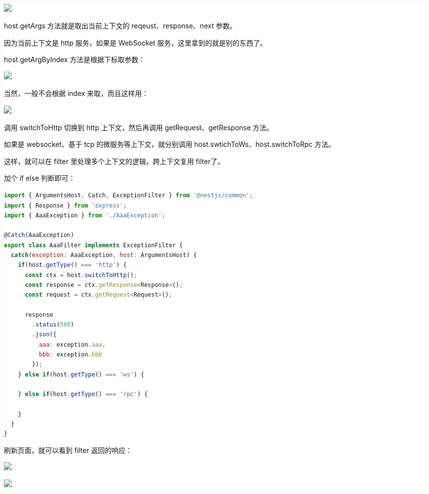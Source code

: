 ![](//liushuaiyang.oss-cn-shanghai.aliyuncs.com/nest-docs/image/14-14.png)

host.getArgs 方法就是取出当前上下文的 reqeust、response、next 参数。

因为当前上下文是 http 服务，如果是 WebSocket 服务，这里拿到的就是别的东西了。

host.getArgByIndex 方法是根据下标取参数：

![](//liushuaiyang.oss-cn-shanghai.aliyuncs.com/nest-docs/image/14-15.png)

当然，一般不会根据 index 来取，而且这样用：

![](//liushuaiyang.oss-cn-shanghai.aliyuncs.com/nest-docs/image/14-16.png)

调用 switchToHttp 切换到 http 上下文，然后再调用 getRequest、getResponse 方法。

如果是 websocket、基于 tcp 的微服务等上下文，就分别调用 host.swtichToWs、host.switchToRpc 方法。

这样，就可以在 filter 里处理多个上下文的逻辑，跨上下文复用 filter了。

加个 if else 判断即可：

```javascript
import { ArgumentsHost, Catch, ExceptionFilter } from '@nestjs/common';
import { Response } from 'express';
import { AaaException } from './AaaException';

@Catch(AaaException)
export class AaaFilter implements ExceptionFilter {
  catch(exception: AaaException, host: ArgumentsHost) {
    if(host.getType() === 'http') {
      const ctx = host.switchToHttp();
      const response = ctx.getResponse<Response>();
      const request = ctx.getRequest<Request>();

      response
        .status(500)
        .json({
          aaa: exception.aaa,
          bbb: exception.bbb
        });
    } else if(host.getType() === 'ws') {

    } else if(host.getType() === 'rpc') {

    }
  }
}
```

刷新页面，就可以看到 filter 返回的响应：

![](//liushuaiyang.oss-cn-shanghai.aliyuncs.com/nest-docs/image/14-17.png)

![](//liushuaiyang.oss-cn-shanghai.aliyuncs.com/nest-docs/image/14-18.png)
